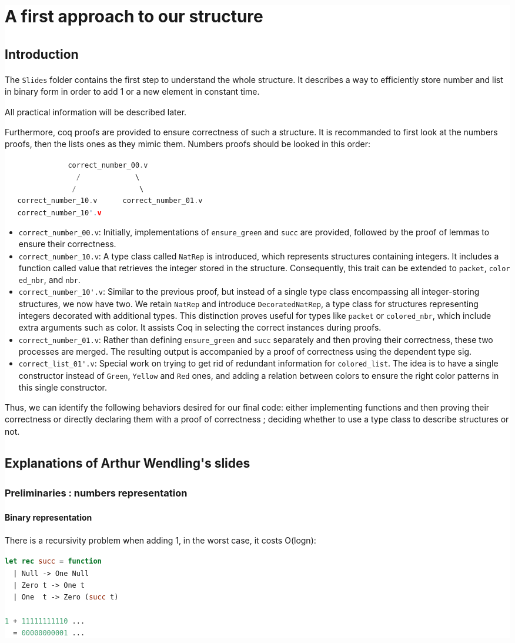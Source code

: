 # A first approach to our structure

## Introduction

The `Slides` folder contains the first step to understand the whole structure. It describes a way to efficiently store number and list in binary form in order to add 1 or a new element in constant time.

All practical information will be described later.

Furthermore, coq proofs are provided to ensure correctness of such a structure. It is recommanded to first look at the numbers proofs, then the lists ones as they mimic them. Numbers proofs should be looked in this order:

```c
               correct_number_00.v
                 /             \
                /               \
   correct_number_10.v      correct_number_01.v
   correct_number_10'.v
```

- `correct_number_00.v`: Initially, implementations of `ensure_green` and `succ` are provided, followed by the proof of lemmas to ensure their correctness.
- `correct_number_10.v`: A type class called `NatRep` is introduced, which represents structures containing integers. It includes a function called value that retrieves the integer stored in the structure. Consequently, this trait can be extended to `packet`, `colored_nbr`, and `nbr`.
- `correct_number_10'.v`: Similar to the previous proof, but instead of a single type class encompassing all integer-storing structures, we now have two. We retain `NatRep` and introduce `DecoratedNatRep`, a type class for structures representing integers decorated with additional types. This distinction proves useful for types like `packet` or `colored_nbr`, which include extra arguments such as color. It assists Coq in selecting the correct instances during proofs.
- `correct_number_01.v`: Rather than defining `ensure_green` and `succ` separately and then proving their correctness, these two processes are merged. The resulting output is accompanied by a proof of correctness using the dependent type sig.
- `correct_list_01'.v`: Special work on trying to get rid of redundant information for `colored_list`. The idea is to have a single constructor instead of `Green`, `Yellow` and `Red` ones, and adding a relation between colors to ensure the right color patterns in this single constructor.

Thus, we can identify the following behaviors desired for our final code: either implementing functions and then proving their correctness or directly declaring them with a proof of correctness ; deciding whether to use a type class to describe structures or not.

## Explanations of Arthur Wendling's slides

### Preliminaries : numbers representation

#### Binary representation

There is a recursivity problem when adding 1, in the worst case, it costs O(logn):

```ml
let rec succ = function
  | Null -> One Null
  | Zero t -> One t 
  | One  t -> Zero (succ t)

1 + 11111111110 ...
  = 00000000001 ...
```
